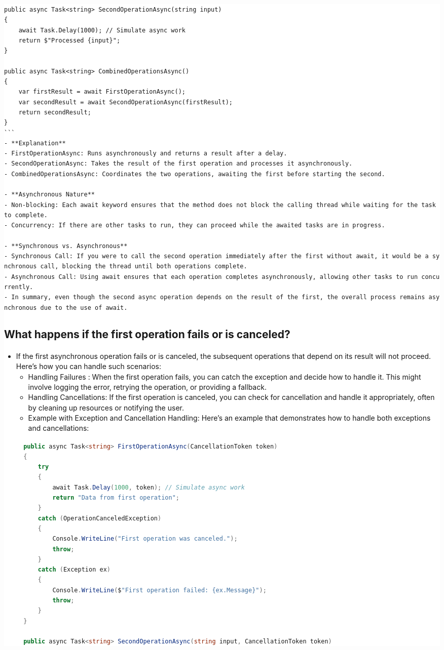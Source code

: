     public async Task<string> SecondOperationAsync(string input)
    {
        await Task.Delay(1000); // Simulate async work
        return $"Processed {input}";
    }
    
    public async Task<string> CombinedOperationsAsync()
    {
        var firstResult = await FirstOperationAsync();
        var secondResult = await SecondOperationAsync(firstResult);
        return secondResult;
    }
    ```
    - **Explanation**
    - FirstOperationAsync: Runs asynchronously and returns a result after a delay.
    - SecondOperationAsync: Takes the result of the first operation and processes it asynchronously.
    - CombinedOperationsAsync: Coordinates the two operations, awaiting the first before starting the second.
      
    - **Asynchronous Nature**
    - Non-blocking: Each await keyword ensures that the method does not block the calling thread while waiting for the task to complete.
    - Concurrency: If there are other tasks to run, they can proceed while the awaited tasks are in progress.
    
    - **Synchronous vs. Asynchronous**
    - Synchronous Call: If you were to call the second operation immediately after the first without await, it would be a synchronous call, blocking the thread until both operations complete.
    - Asynchronous Call: Using await ensures that each operation completes asynchronously, allowing other tasks to run concurrently.
    - In summary, even though the second async operation depends on the result of the first, the overall process remains asynchronous due to the use of await.


## What happens if the first operation fails or is canceled?
- If the first asynchronous operation fails or is canceled, the subsequent operations that depend on its result will not proceed. Here’s how you can handle such scenarios:
  - Handling Failures : When the first operation fails, you can catch the exception and decide how to handle it. This might involve logging the error, retrying the operation, or providing a fallback.
  - Handling Cancellations: If the first operation is canceled, you can check for cancellation and handle it appropriately, often by cleaning up resources or notifying the user.
  - Example with Exception and Cancellation Handling: Here’s an example that demonstrates how to handle both exceptions and cancellations:
  ```csharp
    public async Task<string> FirstOperationAsync(CancellationToken token)
    {
        try
        {
            await Task.Delay(1000, token); // Simulate async work
            return "Data from first operation";
        }
        catch (OperationCanceledException)
        {
            Console.WriteLine("First operation was canceled.");
            throw;
        }
        catch (Exception ex)
        {
            Console.WriteLine($"First operation failed: {ex.Message}");
            throw;
        }
    }

    public async Task<string> SecondOperationAsync(string input, CancellationToken token)
  ```
